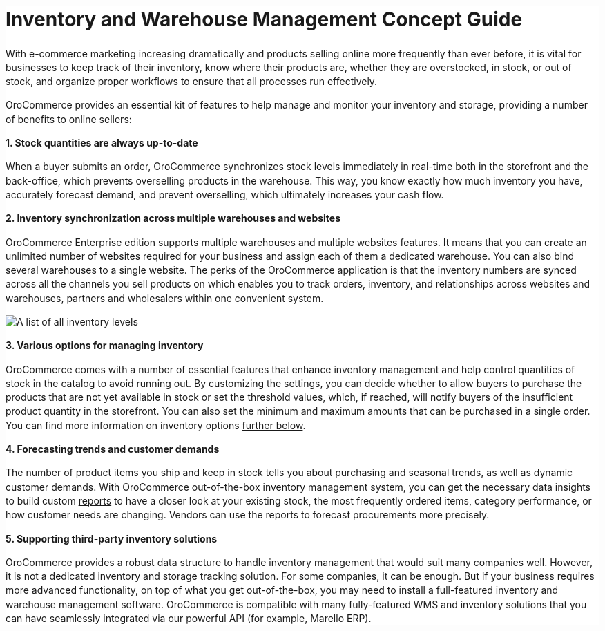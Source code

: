 <a id="concept-guide-inventory"></a>

# Inventory and Warehouse Management Concept Guide

With e-commerce marketing increasing dramatically and products selling online more frequently than ever before, it is vital for businesses to keep track of their inventory, know where their products are, whether they are overstocked, in stock, or out of stock, and organize proper workflows to ensure that all processes run effectively.

OroCommerce provides an essential kit of features to help manage and monitor your inventory and storage, providing a number of benefits to online sellers:

**1. Stock quantities are always up-to-date**

When a buyer submits an order, OroCommerce synchronizes stock levels immediately in real-time both in the storefront and the back-office, which prevents overselling products in the warehouse. This way, you know exactly how much inventory you have, accurately forecast demand, and prevent overselling, which ultimately increases your cash flow.

**2. Inventory synchronization across multiple warehouses and websites**

OroCommerce Enterprise edition supports [multiple warehouses](../../back-office/inventory/index.md#user-guide-inventory) and [multiple websites](../websites/index.md#website-management-concept-guide) features. It means that you can create an unlimited number of websites required for your business and assign each of them a dedicated warehouse. You can also bind several warehouses to a single website. The perks of the OroCommerce application is that the inventory numbers are synced across all the channels you sell products on which enables you to track orders, inventory, and relationships across websites and warehouses, partners and wholesalers within one convenient system.

![A list of all inventory levels](user/img/concept-guides/inventory/inventory_registry.png)

**3. Various options for managing inventory**

OroCommerce comes with a number of essential features that enhance inventory management and help control quantities of stock in the catalog to avoid running out. By customizing the settings, you can decide whether to allow buyers to purchase the products that are not yet available in stock or set the threshold values, which, if reached, will notify buyers of the insufficient product quantity in the storefront. You can also set the minimum and maximum amounts that can be purchased in a single order. You can find more information on inventory options [further below](#concept-guide-inventory-options).

**4. Forecasting trends and customer demands**

The number of product items you ship and keep in stock tells you about purchasing and seasonal trends, as well as dynamic customer demands. With OroCommerce out-of-the-box inventory management system, you can get the necessary data insights to build custom [reports](../../back-office/reports-segments/reports/index.md#user-guide-reports) to have a closer look at your existing stock, the most frequently ordered items, category performance, or how customer needs are changing. Vendors can use the reports to forecast procurements more precisely.

**5. Supporting third-party inventory solutions**

OroCommerce provides a robust data structure to handle inventory management that would suit many companies well. However, it is not a dedicated inventory and storage tracking solution. For some companies, it can be enough. But if your business requires more advanced functionality, on top of what you get out-of-the-box, you may need to install a full-featured inventory and warehouse management software. OroCommerce is compatible with many fully-featured WMS and inventory solutions that you can have seamlessly integrated via our powerful API (for example, <a href="https://www.marello.com/" target="_blank">Marello ERP</a>).
